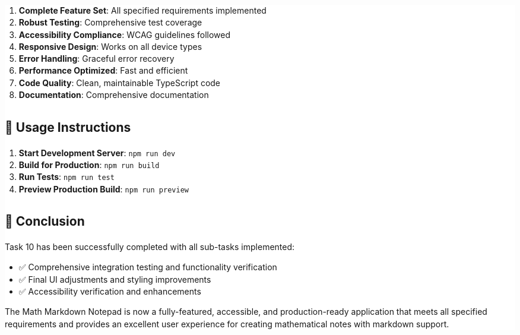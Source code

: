 1. **Complete Feature Set**: All specified requirements implemented
2. **Robust Testing**: Comprehensive test coverage
3. **Accessibility Compliance**: WCAG guidelines followed
4. **Responsive Design**: Works on all device types
5. **Error Handling**: Graceful error recovery
6. **Performance Optimized**: Fast and efficient
7. **Code Quality**: Clean, maintainable TypeScript code
8. **Documentation**: Comprehensive documentation

## 📝 Usage Instructions

1. **Start Development Server**: `npm run dev`
2. **Build for Production**: `npm run build`
3. **Run Tests**: `npm run test`
4. **Preview Production Build**: `npm run preview`

## 🎉 Conclusion

Task 10 has been successfully completed with all sub-tasks implemented:
- ✅ Comprehensive integration testing and functionality verification
- ✅ Final UI adjustments and styling improvements
- ✅ Accessibility verification and enhancements

The Math Markdown Notepad is now a fully-featured, accessible, and production-ready application that meets all specified requirements and provides an excellent user experience for creating mathematical notes with markdown support.